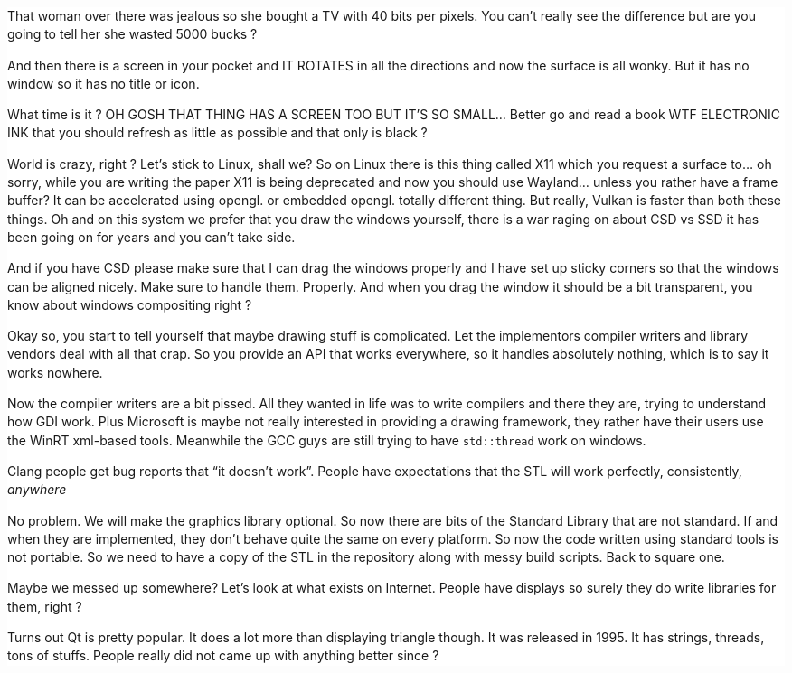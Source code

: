 That woman over there was jealous so she bought a TV with 40 bits per
pixels. You can’t really see the difference but are you going to tell
her she wasted 5000 bucks ?

And then there is a screen in your pocket and IT ROTATES in all the
directions and now the surface is all wonky. But it has no window so it
has no title or icon.

What time is it ? OH GOSH THAT THING HAS A SCREEN TOO BUT IT’S SO SMALL…
Better go and read a book WTF ELECTRONIC INK that you should refresh as
little as possible and that only is black ?

World is crazy, right ? Let’s stick to Linux, shall we? So on Linux
there is this thing called X11 which you request a surface to… oh sorry,
while you are writing the paper X11 is being deprecated and now you
should use Wayland… unless you rather have a frame buffer? It can be
accelerated using opengl. or embedded opengl. totally different thing.
But really, Vulkan is faster than both these things. Oh and on this
system we prefer that you draw the windows yourself, there is a war
raging on about CSD vs SSD it has been going on for years and you can’t
take side.

And if you have CSD please make sure that I can drag the windows
properly and I have set up sticky corners so that the windows can be
aligned nicely. Make sure to handle them. Properly. And when you drag
the window it should be a bit transparent, you know about windows
compositing right ?

Okay so, you start to tell yourself that maybe drawing stuff is
complicated. Let the implementors compiler writers and library vendors
deal with all that crap. So you provide an API that works everywhere, so
it handles absolutely nothing, which is to say it works nowhere.

Now the compiler writers are a bit pissed. All they wanted in life was
to write compilers and there they are, trying to understand how GDI
work. Plus Microsoft is maybe not really interested in providing a
drawing framework, they rather have their users use the WinRT xml-based
tools. Meanwhile the GCC guys are still trying to have
`std::thread`  work on windows.

Clang people get bug reports that “it doesn’t work”. People have
expectations that the STL will work perfectly, consistently, *anywhere*

No problem. We will make the graphics library optional. So now there are
bits of the Standard Library that are not standard. If and when they are
implemented, they don’t behave quite the same on every platform. So now
the code written using standard tools is not portable. So we need to
have a copy of the STL in the repository along with messy build scripts.
Back to square one.

Maybe we messed up somewhere? Let’s look at what exists on Internet.
People have displays so surely they do write libraries for them, right ?

Turns out Qt is pretty popular. It does a lot more than displaying
triangle though. It was released in 1995. It has strings, threads, tons
of stuffs. People really did not came up with anything better since ?
